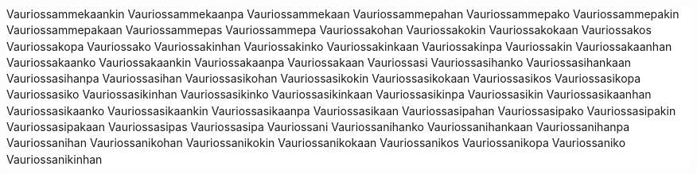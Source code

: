 Vauriossammekaankin
Vauriossammekaanpa
Vauriossammekaan
Vauriossammepahan
Vauriossammepako
Vauriossammepakin
Vauriossammepakaan
Vauriossammepas
Vauriossammepa
Vauriossakohan
Vauriossakokin
Vauriossakokaan
Vauriossakos
Vauriossakopa
Vauriossako
Vauriossakinhan
Vauriossakinko
Vauriossakinkaan
Vauriossakinpa
Vauriossakin
Vauriossakaanhan
Vauriossakaanko
Vauriossakaankin
Vauriossakaanpa
Vauriossakaan
Vauriossasi
Vauriossasihanko
Vauriossasihankaan
Vauriossasihanpa
Vauriossasihan
Vauriossasikohan
Vauriossasikokin
Vauriossasikokaan
Vauriossasikos
Vauriossasikopa
Vauriossasiko
Vauriossasikinhan
Vauriossasikinko
Vauriossasikinkaan
Vauriossasikinpa
Vauriossasikin
Vauriossasikaanhan
Vauriossasikaanko
Vauriossasikaankin
Vauriossasikaanpa
Vauriossasikaan
Vauriossasipahan
Vauriossasipako
Vauriossasipakin
Vauriossasipakaan
Vauriossasipas
Vauriossasipa
Vauriossani
Vauriossanihanko
Vauriossanihankaan
Vauriossanihanpa
Vauriossanihan
Vauriossanikohan
Vauriossanikokin
Vauriossanikokaan
Vauriossanikos
Vauriossanikopa
Vauriossaniko
Vauriossanikinhan